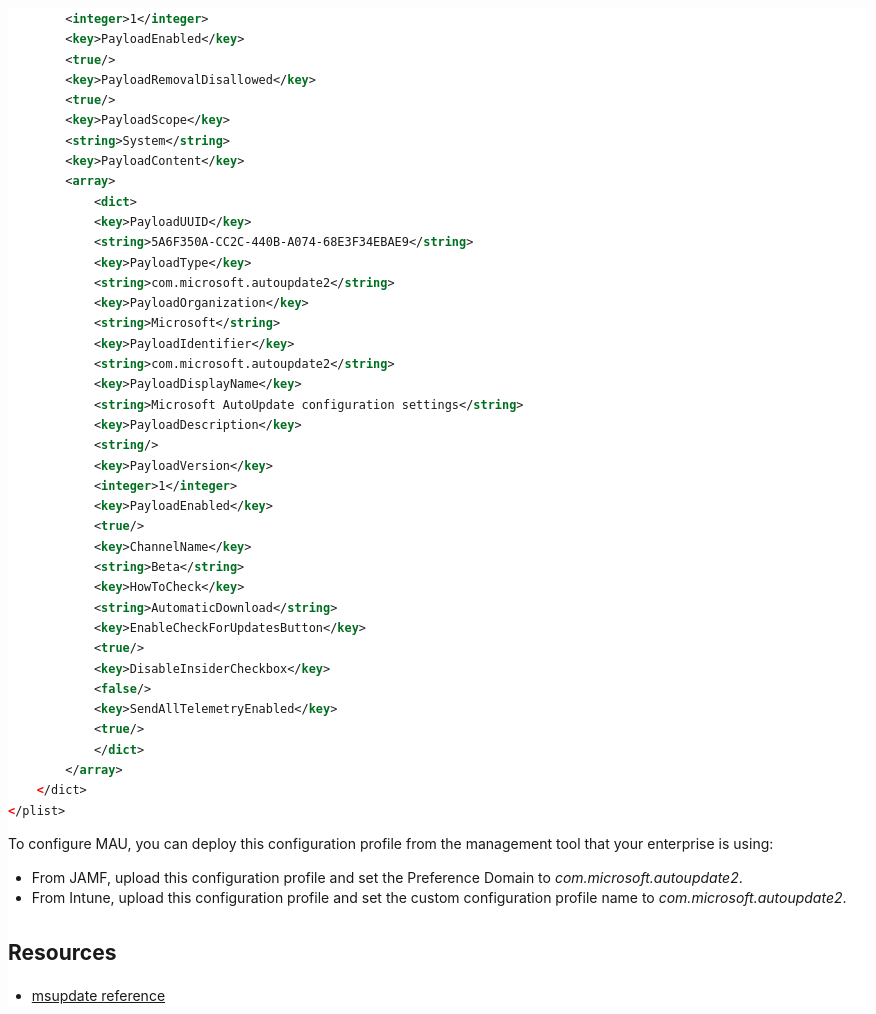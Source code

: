 ```XML
        <integer>1</integer>
        <key>PayloadEnabled</key>
        <true/>
        <key>PayloadRemovalDisallowed</key>
        <true/>
        <key>PayloadScope</key>
        <string>System</string>
        <key>PayloadContent</key>
        <array>
            <dict>
            <key>PayloadUUID</key>
            <string>5A6F350A-CC2C-440B-A074-68E3F34EBAE9</string>
            <key>PayloadType</key>
            <string>com.microsoft.autoupdate2</string>
            <key>PayloadOrganization</key>
            <string>Microsoft</string>
            <key>PayloadIdentifier</key>
            <string>com.microsoft.autoupdate2</string>
            <key>PayloadDisplayName</key>
            <string>Microsoft AutoUpdate configuration settings</string>
            <key>PayloadDescription</key>
            <string/>
            <key>PayloadVersion</key>
            <integer>1</integer>
            <key>PayloadEnabled</key>
            <true/>
            <key>ChannelName</key>
            <string>Beta</string>
            <key>HowToCheck</key>
            <string>AutomaticDownload</string>
            <key>EnableCheckForUpdatesButton</key>
            <true/>
            <key>DisableInsiderCheckbox</key>
            <false/>
            <key>SendAllTelemetryEnabled</key>
            <true/>
            </dict>
        </array>
    </dict>
</plist>
```

To configure MAU, you can deploy this configuration profile from the management tool that your enterprise is using:
- From JAMF, upload this configuration profile and set the Preference Domain to *com.microsoft.autoupdate2*.
- From Intune, upload this configuration profile and set the custom configuration profile name to *com.microsoft.autoupdate2*.

## Resources

- [msupdate reference](https://docs.microsoft.com/deployoffice/mac/update-office-for-mac-using-msupdate)
